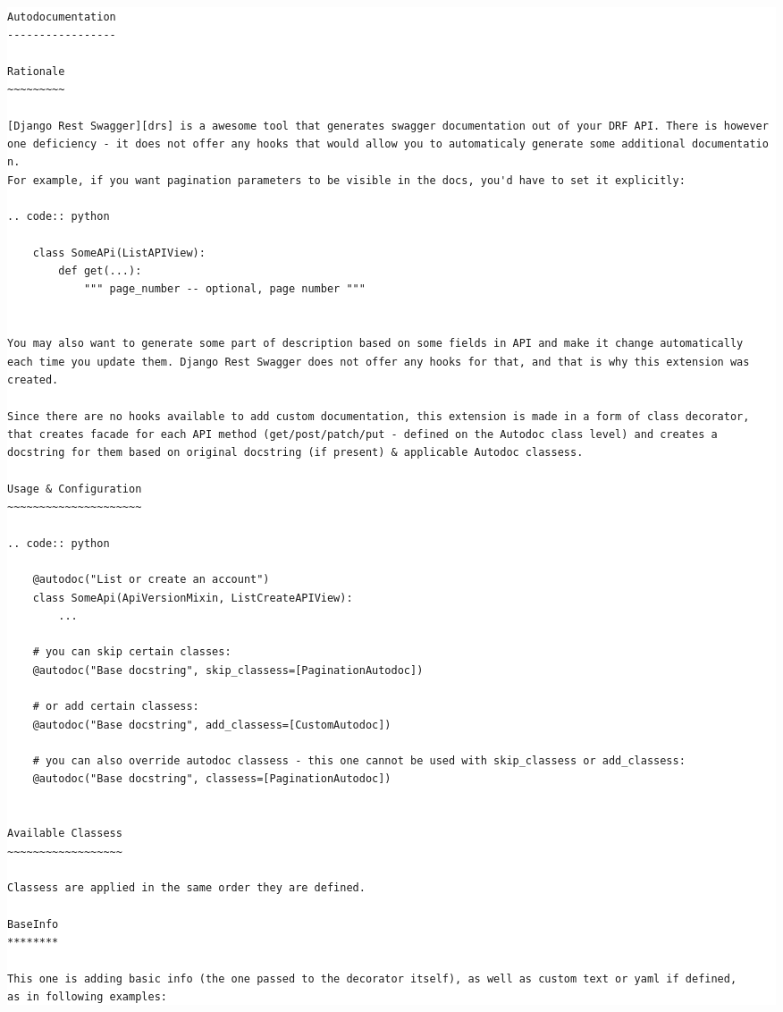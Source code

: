 ~~~~~~~~~~~~~~~~~~~~~~~~~~~~
Autodocumentation
-----------------

Rationale
~~~~~~~~~

[Django Rest Swagger][drs] is a awesome tool that generates swagger documentation out of your DRF API. There is however
one deficiency - it does not offer any hooks that would allow you to automaticaly generate some additional documentation.
For example, if you want pagination parameters to be visible in the docs, you'd have to set it explicitly:

.. code:: python

    class SomeAPi(ListAPIView):
        def get(...):
            """ page_number -- optional, page number """


You may also want to generate some part of description based on some fields in API and make it change automatically
each time you update them. Django Rest Swagger does not offer any hooks for that, and that is why this extension was
created.

Since there are no hooks available to add custom documentation, this extension is made in a form of class decorator,
that creates facade for each API method (get/post/patch/put - defined on the Autodoc class level) and creates a
docstring for them based on original docstring (if present) & applicable Autodoc classess.

Usage & Configuration
~~~~~~~~~~~~~~~~~~~~~

.. code:: python

    @autodoc("List or create an account")
    class SomeApi(ApiVersionMixin, ListCreateAPIView):
        ...

    # you can skip certain classes:
    @autodoc("Base docstring", skip_classess=[PaginationAutodoc])

    # or add certain classess:
    @autodoc("Base docstring", add_classess=[CustomAutodoc])

    # you can also override autodoc classess - this one cannot be used with skip_classess or add_classess:
    @autodoc("Base docstring", classess=[PaginationAutodoc])


Available Classess
~~~~~~~~~~~~~~~~~~

Classess are applied in the same order they are defined.

BaseInfo
********

This one is adding basic info (the one passed to the decorator itself), as well as custom text or yaml if defined,
as in following examples:
~~~~~~~~~~~~~~~~~~~~~~~~~~~~